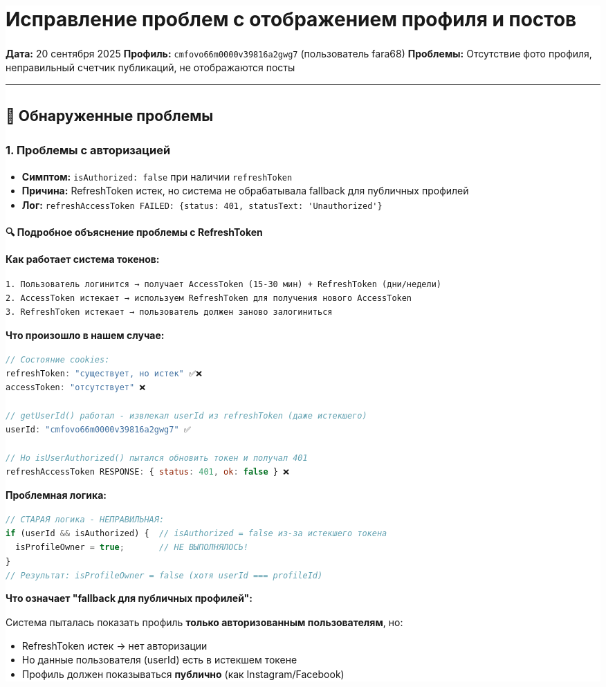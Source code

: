 # Исправление проблем с отображением профиля и постов

**Дата:** 20 сентября 2025
**Профиль:** `cmfovo66m0000v39816a2gwg7` (пользователь fara68)
**Проблемы:** Отсутствие фото профиля, неправильный счетчик публикаций, не отображаются посты

---

## 🐛 Обнаруженные проблемы

### 1. Проблемы с авторизацией

- **Симптом:** `isAuthorized: false` при наличии `refreshToken`
- **Причина:** RefreshToken истек, но система не обрабатывала fallback для публичных профилей
- **Лог:** `refreshAccessToken FAILED: {status: 401, statusText: 'Unauthorized'}`

#### 🔍 Подробное объяснение проблемы с RefreshToken

**Как работает система токенов:**

```text
1. Пользователь логинится → получает AccessToken (15-30 мин) + RefreshToken (дни/недели)
2. AccessToken истекает → используем RefreshToken для получения нового AccessToken
3. RefreshToken истекает → пользователь должен заново залогиниться
```

**Что произошло в нашем случае:**

```javascript
// Состояние cookies:
refreshToken: "существует, но истек" ✅❌
accessToken: "отсутствует" ❌

// getUserId() работал - извлекал userId из refreshToken (даже истекшего)
userId: "cmfovo66m0000v39816a2gwg7" ✅

// Но isUserAuthorized() пытался обновить токен и получал 401
refreshAccessToken RESPONSE: { status: 401, ok: false } ❌
```

**Проблемная логика:**

```javascript
// СТАРАЯ логика - НЕПРАВИЛЬНАЯ:
if (userId && isAuthorized) {  // isAuthorized = false из-за истекшего токена
  isProfileOwner = true;       // НЕ ВЫПОЛНЯЛОСЬ!
}
// Результат: isProfileOwner = false (хотя userId === profileId)
```

**Что означает "fallback для публичных профилей":**

Система пыталась показать профиль **только авторизованным пользователям**, но:

- RefreshToken истек → нет авторизации
- Но данные пользователя (userId) есть в истекшем токене
- Профиль должен показываться **публично** (как Instagram/Facebook)
